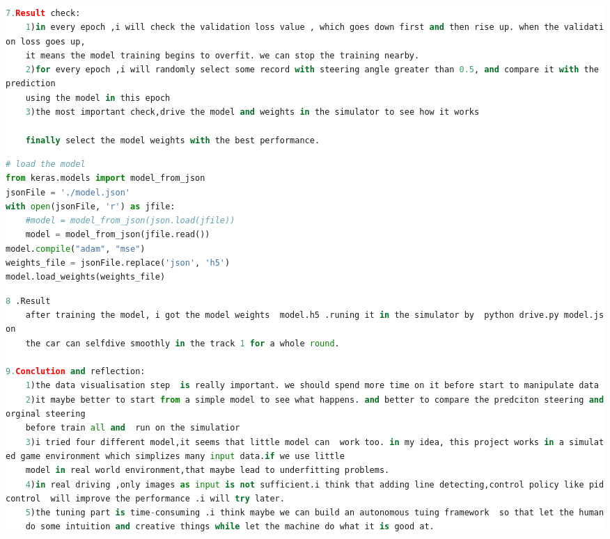 

```python
7.Result check:
    1)in every epoch ,i will check the validation loss value , which goes down first and then rise up. when the validation loss goes up, 
    it means the model training begins to overfit. we can stop the training nearby.
    2)for every epoch ,i will randomly select some record with steering angle greater than 0.5, and compare it with the prediction 
    using the model in this epoch
    3)the most important check,drive the model and weights in the simulator to see how it works
    
    finally select the model weights with the best performance.
```


```python
# load the model
from keras.models import model_from_json
jsonFile = './model.json'
with open(jsonFile, 'r') as jfile:
    #model = model_from_json(json.load(jfile))
    model = model_from_json(jfile.read())
model.compile("adam", "mse")
weights_file = jsonFile.replace('json', 'h5')
model.load_weights(weights_file)
```


```python
8 .Result
	after training the model, i got the model weights  model.h5 .runing it in the simulator by  python drive.py model.json
	the car can selfdive smoothly in the track 1 for a whole round.

9.Conclution and reflection:
    1)the data visualisation step  is really important. we should spend more time on it before start to manipulate data
    2)it maybe better to start from a simple model to see what happens. and better to compare the predciton steering and orginal steering 
    before train all and  run on the simulatior
    3)i tried four different model,it seems that little model can  work too. in my idea, this project works in a simulated game environment which simplizes many input data.if we use little
	model in real world environment,that maybe lead to underfitting problems.
	4)in real driving ,only images as input is not sufficient.i think that adding line detecting,control policy like pid control  will improve the performance .i will try later.
	5)the tuning part is time-consuming .i think maybe we can build an autonomous tuing framework  so that let the human 
    do some intuition and creative things while let the machine do what it is good at.
```
